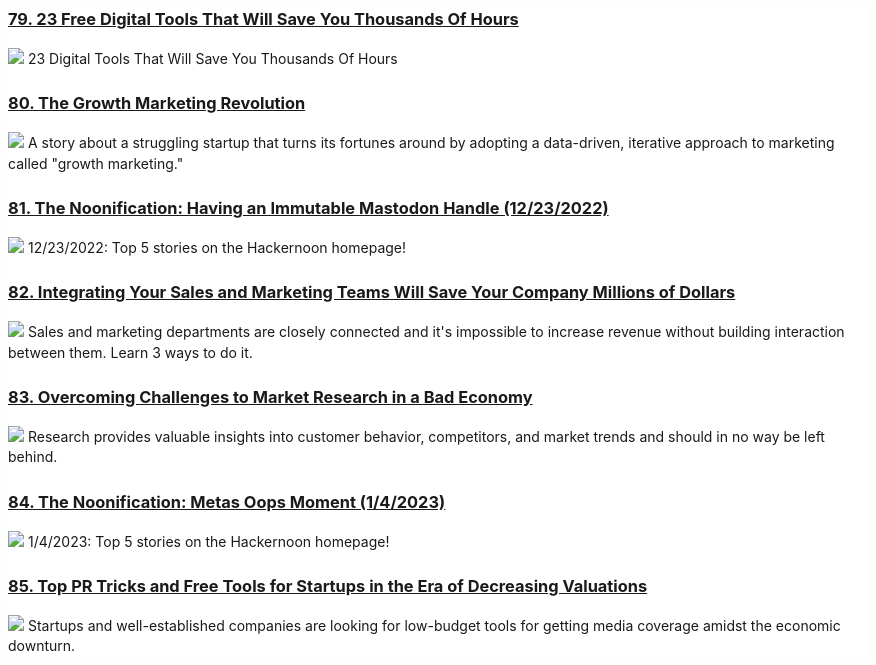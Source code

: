 ### [79. 23 Free Digital Tools That Will Save You Thousands Of Hours](https://hackernoon.com/23-free-digital-tools-that-will-save-you-thousands-of-hours)
![](https://cdn.hackernoon.com/images/2bL8Ve2IGiP0vEziDpWY80JjirD2-f0w34kt.jpeg)
23 Digital Tools That Will Save You Thousands Of Hours

### [80. The Growth Marketing Revolution](https://hackernoon.com/the-growth-marketing-revolution)
![](https://cdn.hackernoon.com/images/itylEYXptwXyQOVIN00rzTBLQbj2-r8931yf.jpeg)
A story about a struggling startup that turns its fortunes around by adopting a data-driven, iterative approach to marketing called "growth marketing." 

### [81. The Noonification: Having an Immutable Mastodon Handle (12/23/2022)](https://hackernoon.com/12-23-2022-noonification)
![](https://cdn.hackernoon.com/images/zduv342l.gif)
12/23/2022: Top 5 stories on the Hackernoon homepage!

### [82. Integrating Your Sales and Marketing Teams Will Save Your Company Millions of Dollars](https://hackernoon.com/integrating-your-sales-and-marketing-teams-will-save-your-company-millions-of-dollars)
![](https://cdn.hackernoon.com/images/5wpKgV75aONqkTJlafw2yQmK9yd2-ia93p9v.jpeg)
Sales and marketing departments are closely connected and it's impossible to increase revenue without building interaction between them. Learn 3 ways to do it.

### [83. Overcoming Challenges to Market Research in a Bad Economy](https://hackernoon.com/overcoming-challenges-to-market-research-in-a-bad-economy)
![](https://cdn.hackernoon.com/images/KDRHMdAxe1O0xGsgPTzwPpG1FEQ2-6ha3qpp.jpeg)
Research provides valuable insights into customer behavior, competitors, and market trends and should in no way be left behind.

### [84. The Noonification: Metas Oops Moment (1/4/2023)](https://hackernoon.com/1-4-2023-noonification)
![](https://cdn.hackernoon.com/images/zduv342l.gif)
1/4/2023: Top 5 stories on the Hackernoon homepage!

### [85. Top PR Tricks and Free Tools for Startups in the Era of Decreasing Valuations](https://hackernoon.com/top-pr-tricks-and-free-tools-for-startups-in-the-era-of-decreasing-valuations)
![](https://cdn.hackernoon.com/images/2jqChkrv03exBUgkLrDzIbfM99q2-qj92gkm.jpeg)
Startups and well-established companies are looking for low-budget tools for getting media coverage amidst the economic downturn.
